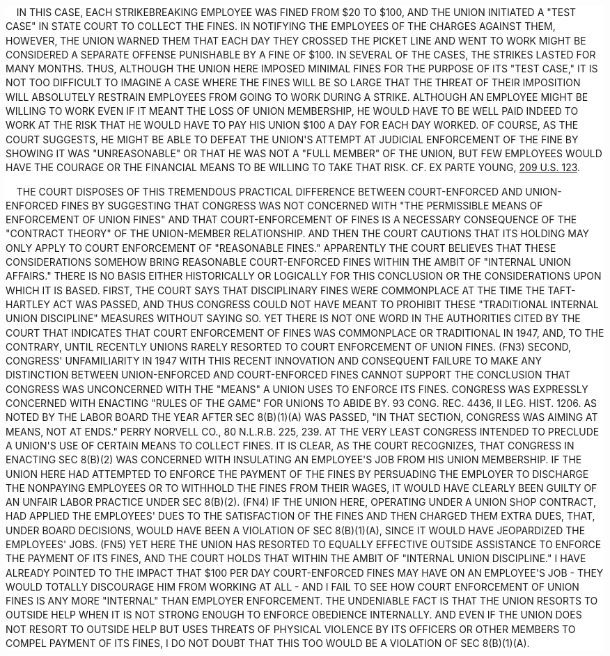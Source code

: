    IN THIS CASE, EACH STRIKEBREAKING EMPLOYEE WAS FINED FROM $20 TO $100, AND THE UNION INITIATED A "TEST CASE" IN STATE COURT TO COLLECT THE FINES.  IN NOTIFYING THE EMPLOYEES OF THE CHARGES AGAINST THEM, HOWEVER, THE UNION WARNED THEM THAT EACH DAY THEY CROSSED THE PICKET LINE AND WENT TO WORK MIGHT BE CONSIDERED A SEPARATE OFFENSE PUNISHABLE BY A FINE OF $100.  IN SEVERAL OF THE CASES, THE STRIKES LASTED FOR MANY MONTHS.  THUS, ALTHOUGH THE UNION HERE IMPOSED MINIMAL FINES FOR THE PURPOSE OF ITS "TEST CASE," IT IS NOT TOO DIFFICULT TO IMAGINE A CASE WHERE THE FINES WILL BE SO LARGE THAT THE THREAT OF THEIR IMPOSITION WILL ABSOLUTELY RESTRAIN EMPLOYEES FROM GOING TO WORK DURING A STRIKE.  ALTHOUGH AN EMPLOYEE MIGHT BE WILLING TO WORK EVEN IF IT MEANT THE LOSS OF UNION MEMBERSHIP, HE WOULD HAVE TO BE WELL PAID INDEED TO WORK AT THE RISK THAT HE WOULD HAVE TO PAY HIS UNION $100 A DAY FOR EACH DAY WORKED.  OF COURSE, AS THE COURT SUGGESTS, HE MIGHT BE ABLE TO DEFEAT THE UNION'S ATTEMPT AT JUDICIAL ENFORCEMENT OF THE FINE BY SHOWING IT WAS "UNREASONABLE" OR THAT HE WAS NOT A "FULL MEMBER" OF THE UNION, BUT FEW EMPLOYEES WOULD HAVE THE COURAGE OR THE FINANCIAL MEANS TO BE WILLING TO TAKE THAT RISK.  CF.  EX PARTE YOUNG, [209 U.S. 123][/us/courts/scotus/usReporter/209/123].

    THE COURT DISPOSES OF THIS TREMENDOUS PRACTICAL DIFFERENCE BETWEEN COURT-ENFORCED AND UNION-ENFORCED FINES BY SUGGESTING THAT CONGRESS WAS NOT CONCERNED WITH "THE PERMISSIBLE MEANS OF ENFORCEMENT OF UNION FINES" AND THAT COURT-ENFORCEMENT OF FINES IS A NECESSARY CONSEQUENCE OF THE "CONTRACT THEORY" OF THE UNION-MEMBER RELATIONSHIP.  AND THEN THE COURT CAUTIONS THAT ITS HOLDING MAY ONLY APPLY TO COURT ENFORCEMENT OF "REASONABLE FINES."  APPARENTLY THE COURT BELIEVES THAT THESE CONSIDERATIONS SOMEHOW BRING REASONABLE COURT-ENFORCED FINES WITHIN THE AMBIT OF "INTERNAL UNION AFFAIRS."  THERE IS NO BASIS EITHER HISTORICALLY OR LOGICALLY FOR THIS CONCLUSION OR THE CONSIDERATIONS UPON WHICH IT IS BASED.  FIRST, THE COURT SAYS THAT DISCIPLINARY FINES WERE COMMONPLACE AT THE TIME THE TAFT-HARTLEY ACT WAS PASSED, AND THUS CONGRESS COULD NOT HAVE MEANT TO PROHIBIT THESE "TRADITIONAL INTERNAL UNION DISCIPLINE" MEASURES WITHOUT SAYING SO.  YET THERE IS NOT ONE WORD IN THE AUTHORITIES CITED BY THE COURT THAT INDICATES THAT COURT ENFORCEMENT OF FINES WAS COMMONPLACE OR TRADITIONAL IN 1947, AND, TO THE CONTRARY, UNTIL RECENTLY UNIONS RARELY RESORTED TO COURT ENFORCEMENT OF UNION FINES.  (FN3)  SECOND, CONGRESS' UNFAMILIARITY IN 1947 WITH THIS RECENT INNOVATION AND CONSEQUENT FAILURE TO MAKE ANY DISTINCTION BETWEEN UNION-ENFORCED AND COURT-ENFORCED FINES CANNOT SUPPORT THE CONCLUSION THAT CONGRESS WAS UNCONCERNED WITH THE "MEANS" A UNION USES TO ENFORCE ITS FINES.  CONGRESS WAS EXPRESSLY CONCERNED WITH ENACTING "RULES OF THE GAME" FOR UNIONS TO ABIDE BY.  93 CONG. REC. 4436, II LEG.  HIST.  1206.  AS NOTED BY THE LABOR BOARD THE YEAR AFTER SEC 8(B)(1)(A) WAS PASSED, "IN THAT SECTION, CONGRESS WAS AIMING AT MEANS, NOT AT ENDS."  PERRY NORVELL CO., 80 N.L.R.B. 225, 239.  AT THE VERY LEAST CONGRESS INTENDED TO PRECLUDE A UNION'S USE OF CERTAIN MEANS TO COLLECT FINES.  IT IS CLEAR, AS THE COURT RECOGNIZES, THAT CONGRESS IN ENACTING SEC 8(B)(2) WAS CONCERNED WITH INSULATING AN EMPLOYEE'S JOB FROM HIS UNION MEMBERSHIP.  IF THE UNION HERE HAD ATTEMPTED TO ENFORCE THE PAYMENT OF THE FINES BY PERSUADING THE EMPLOYER TO DISCHARGE THE NONPAYING EMPLOYEES OR TO WITHHOLD THE FINES FROM THEIR WAGES, IT WOULD HAVE CLEARLY BEEN GUILTY OF AN UNFAIR LABOR PRACTICE UNDER SEC 8(B)(2).  (FN4)  IF THE UNION HERE, OPERATING UNDER A UNION SHOP CONTRACT, HAD APPLIED THE EMPLOYEES' DUES TO THE SATISFACTION OF THE FINES AND THEN CHARGED THEM EXTRA DUES, THAT, UNDER BOARD DECISIONS, WOULD HAVE BEEN A VIOLATION OF SEC 8(B)(1)(A), SINCE IT WOULD HAVE JEOPARDIZED THE EMPLOYEES' JOBS.  (FN5) YET HERE THE UNION HAS RESORTED TO EQUALLY EFFECTIVE OUTSIDE ASSISTANCE TO ENFORCE THE PAYMENT OF ITS FINES, AND THE COURT HOLDS THAT WITHIN THE AMBIT OF "INTERNAL UNION DISCIPLINE."  I HAVE ALREADY POINTED TO THE IMPACT THAT $100 PER DAY COURT-ENFORCED FINES MAY HAVE ON AN EMPLOYEE'S JOB - THEY WOULD TOTALLY DISCOURAGE HIM FROM WORKING AT ALL - AND I FAIL TO SEE HOW COURT ENFORCEMENT OF UNION FINES IS ANY MORE "INTERNAL" THAN EMPLOYER ENFORCEMENT.  THE UNDENIABLE FACT IS THAT THE UNION RESORTS TO OUTSIDE HELP WHEN IT IS NOT STRONG ENOUGH TO ENFORCE OBEDIENCE INTERNALLY.  AND EVEN IF THE UNION DOES NOT RESORT TO OUTSIDE HELP BUT USES THREATS OF PHYSICAL VIOLENCE BY ITS OFFICERS OR OTHER MEMBERS TO COMPEL PAYMENT OF ITS FINES, I DO NOT DOUBT THAT THIS TOO WOULD BE A VIOLATION OF SEC 8(B)(1)(A).


[/us/courts/scotus/usReporter/388/175]: https://publicdocs.github.io/go/links?ns=uslm-x&ref=%2Fus%2Fcourts%2Fscotus%2FusReporter%2F388%2F175
[/us/courts/scotus/usReporter/385/810]: https://publicdocs.github.io/go/links?ns=uslm-x&ref=%2Fus%2Fcourts%2Fscotus%2FusReporter%2F385%2F810
[/us/courts/scotus/usReporter/357/93]: https://publicdocs.github.io/go/links?ns=uslm-x&ref=%2Fus%2Fcourts%2Fscotus%2FusReporter%2F357%2F93
[/us/courts/scotus/usReporter/386/612]: https://publicdocs.github.io/go/links?ns=uslm-x&ref=%2Fus%2Fcourts%2Fscotus%2FusReporter%2F386%2F612
[/us/courts/scotus/usReporter/362/274]: https://publicdocs.github.io/go/links?ns=uslm-x&ref=%2Fus%2Fcourts%2Fscotus%2FusReporter%2F362%2F274
[/us/courts/scotus/usReporter/323/192]: https://publicdocs.github.io/go/links?ns=uslm-x&ref=%2Fus%2Fcourts%2Fscotus%2FusReporter%2F323%2F192
[/us/courts/scotus/usReporter/345/330]: https://publicdocs.github.io/go/links?ns=uslm-x&ref=%2Fus%2Fcourts%2Fscotus%2FusReporter%2F345%2F330
[/us/courts/scotus/usReporter/386/171]: https://publicdocs.github.io/go/links?ns=uslm-x&ref=%2Fus%2Fcourts%2Fscotus%2FusReporter%2F386%2F171
[/us/stat/73/519]: https://publicdocs.github.io/go/links?ns=uslm&ref=%2Fus%2Fstat%2F73%2F519
[/us/courts/scotus/usReporter/356/617]: https://publicdocs.github.io/go/links?ns=uslm-x&ref=%2Fus%2Fcourts%2Fscotus%2FusReporter%2F356%2F617
[/us/stat/61/160]: https://publicdocs.github.io/go/links?ns=uslm&ref=%2Fus%2Fstat%2F61%2F160
[/us/courts/scotus/usReporter/362/274]: https://publicdocs.github.io/go/links?ns=uslm-x&ref=%2Fus%2Fcourts%2Fscotus%2FusReporter%2F362%2F274
[/us/stat/73/523]: https://publicdocs.github.io/go/links?ns=uslm&ref=%2Fus%2Fstat%2F73%2F523
[/us/usc/t29/s411]: https://publicdocs.github.io/go/links?ns=uslm&ref=%2Fus%2Fusc%2Ft29%2Fs411
[/us/usc/t29/s411]: https://publicdocs.github.io/go/links?ns=uslm&ref=%2Fus%2Fusc%2Ft29%2Fs411
[/us/courts/scotus/usReporter/367/740]: https://publicdocs.github.io/go/links?ns=uslm-x&ref=%2Fus%2Fcourts%2Fscotus%2FusReporter%2F367%2F740
[/us/stat/61/140]: https://publicdocs.github.io/go/links?ns=uslm&ref=%2Fus%2Fstat%2F61%2F140
[/us/courts/scotus/usReporter/321/332]: https://publicdocs.github.io/go/links?ns=uslm-x&ref=%2Fus%2Fcourts%2Fscotus%2FusReporter%2F321%2F332
[/us/courts/scotus/usReporter/321/678]: https://publicdocs.github.io/go/links?ns=uslm-x&ref=%2Fus%2Fcourts%2Fscotus%2FusReporter%2F321%2F678
[/us/courts/scotus/usReporter/366/731]: https://publicdocs.github.io/go/links?ns=uslm-x&ref=%2Fus%2Fcourts%2Fscotus%2FusReporter%2F366%2F731
[/us/courts/scotus/usReporter/350/270]: https://publicdocs.github.io/go/links?ns=uslm-x&ref=%2Fus%2Fcourts%2Fscotus%2FusReporter%2F350%2F270
[/us/courts/scotus/usReporter/345/71]: https://publicdocs.github.io/go/links?ns=uslm-x&ref=%2Fus%2Fcourts%2Fscotus%2FusReporter%2F345%2F71
[/us/courts/scotus/usReporter/303/177]: https://publicdocs.github.io/go/links?ns=uslm-x&ref=%2Fus%2Fcourts%2Fscotus%2FusReporter%2F303%2F177
[/us/courts/scotus/usReporter/356/617]: https://publicdocs.github.io/go/links?ns=uslm-x&ref=%2Fus%2Fcourts%2Fscotus%2FusReporter%2F356%2F617
[/us/usc/t29/s529]: https://publicdocs.github.io/go/links?ns=uslm&ref=%2Fus%2Fusc%2Ft29%2Fs529
[/us/courts/scotus/usReporter/373/734]: https://publicdocs.github.io/go/links?ns=uslm-x&ref=%2Fus%2Fcourts%2Fscotus%2FusReporter%2F373%2F734
[/us/courts/scotus/usReporter/356/617]: https://publicdocs.github.io/go/links?ns=uslm-x&ref=%2Fus%2Fcourts%2Fscotus%2FusReporter%2F356%2F617
[/us/courts/scotus/usReporter/373/690]: https://publicdocs.github.io/go/links?ns=uslm-x&ref=%2Fus%2Fcourts%2Fscotus%2FusReporter%2F373%2F690
[/us/stat/61/140]: https://publicdocs.github.io/go/links?ns=uslm&ref=%2Fus%2Fstat%2F61%2F140
[/us/stat/61/141]: https://publicdocs.github.io/go/links?ns=uslm&ref=%2Fus%2Fstat%2F61%2F141
[/us/courts/scotus/usReporter/209/123]: https://publicdocs.github.io/go/links?ns=uslm-x&ref=%2Fus%2Fcourts%2Fscotus%2FusReporter%2F209%2F123
[/us/courts/scotus/usReporter/347/17]: https://publicdocs.github.io/go/links?ns=uslm-x&ref=%2Fus%2Fcourts%2Fscotus%2FusReporter%2F347%2F17
[/us/courts/scotus/usReporter/386/171]: https://publicdocs.github.io/go/links?ns=uslm-x&ref=%2Fus%2Fcourts%2Fscotus%2FusReporter%2F386%2F171
[/us/stat/73/523]: https://publicdocs.github.io/go/links?ns=uslm&ref=%2Fus%2Fstat%2F73%2F523
[/us/usc/t29/s413]: https://publicdocs.github.io/go/links?ns=uslm&ref=%2Fus%2Fusc%2Ft29%2Fs413